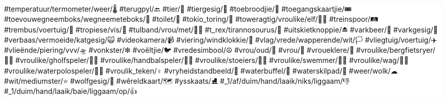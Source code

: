 #temperatuur/termometer/weer/🌡
#terugpyl/🔙
#tier/🐅
#tiergesig/🐯
#toebroodjie/🥪
#toegangskaartjie/🎟
#toevouwegneemboks/wegneemeteboks/🥡
#toilet/🚽
#tokio_toring/🗼
#toweragtig/vroulike/elf/🧝‍♀
#treinspoor/🛤
#trembus/voertuig/🚎
#tropiese/vis/🐠
#tulband/vrou/met/👳‍♀
#t_rex/tirannosourus/🦖
#uitskietknoppie/⏏
#varkbeer/🐗
#varkgesig/🐷
#verbaas/vermoeide/katgesig/🙀
#videokamera/📹
#viering/windklokkie/🎐
#vlag/vrede/wapperende/wit/🏳
#vliegtuig/voertuig/✈
#vlieënde/piering/vvv/🛸
#vonkster/❇
#voëltjie/🐦
#vredesimbool/☮
#vrou/oud/👵
#vrou/👩
#vroueklere/👚
#vroulike/bergfietsryer/🚵‍♀
#vroulike/gholfspeler/🏌‍♀
#vroulike/handbalspeler/🤾‍♀
#vroulike/stoeiers/🤼‍♀
#vroulike/swemmer/🏊‍♀
#vroulike/wag/💂‍♀
#vroulike/waterpolospeler/🤽‍♀
#vroulik_teken/♀
#vryheidstandbeeld/🗽
#waterbuffel/🐃
#waterskilpad/🐢
#weer/wolk/☁
#wit/mediumster/⭐
#wolfgesig/🐺
#wêreldkaart/🗺
#ysskaats/⛸
#_1/af/duim/hand/laaik/niks/liggaam/👎
#_1/duim/hand/laaik/baie/liggaam/op/👍
